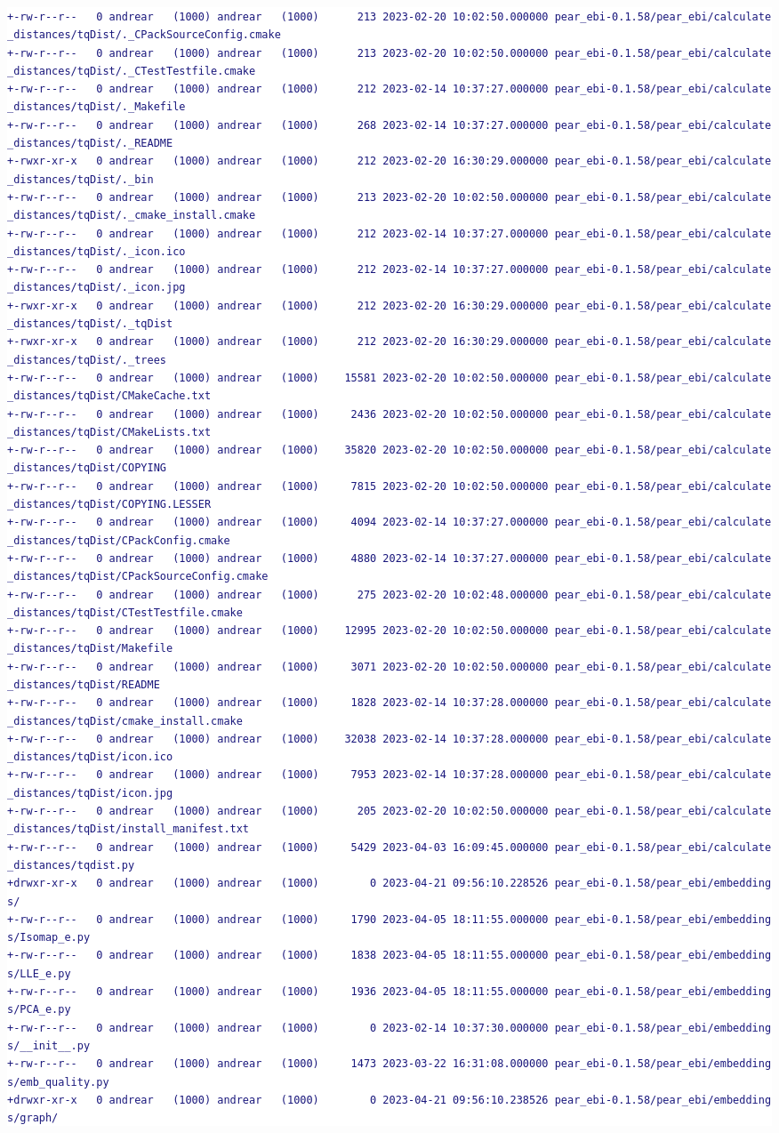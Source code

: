```diff
+-rw-r--r--   0 andrear   (1000) andrear   (1000)      213 2023-02-20 10:02:50.000000 pear_ebi-0.1.58/pear_ebi/calculate_distances/tqDist/._CPackSourceConfig.cmake
+-rw-r--r--   0 andrear   (1000) andrear   (1000)      213 2023-02-20 10:02:50.000000 pear_ebi-0.1.58/pear_ebi/calculate_distances/tqDist/._CTestTestfile.cmake
+-rw-r--r--   0 andrear   (1000) andrear   (1000)      212 2023-02-14 10:37:27.000000 pear_ebi-0.1.58/pear_ebi/calculate_distances/tqDist/._Makefile
+-rw-r--r--   0 andrear   (1000) andrear   (1000)      268 2023-02-14 10:37:27.000000 pear_ebi-0.1.58/pear_ebi/calculate_distances/tqDist/._README
+-rwxr-xr-x   0 andrear   (1000) andrear   (1000)      212 2023-02-20 16:30:29.000000 pear_ebi-0.1.58/pear_ebi/calculate_distances/tqDist/._bin
+-rw-r--r--   0 andrear   (1000) andrear   (1000)      213 2023-02-20 10:02:50.000000 pear_ebi-0.1.58/pear_ebi/calculate_distances/tqDist/._cmake_install.cmake
+-rw-r--r--   0 andrear   (1000) andrear   (1000)      212 2023-02-14 10:37:27.000000 pear_ebi-0.1.58/pear_ebi/calculate_distances/tqDist/._icon.ico
+-rw-r--r--   0 andrear   (1000) andrear   (1000)      212 2023-02-14 10:37:27.000000 pear_ebi-0.1.58/pear_ebi/calculate_distances/tqDist/._icon.jpg
+-rwxr-xr-x   0 andrear   (1000) andrear   (1000)      212 2023-02-20 16:30:29.000000 pear_ebi-0.1.58/pear_ebi/calculate_distances/tqDist/._tqDist
+-rwxr-xr-x   0 andrear   (1000) andrear   (1000)      212 2023-02-20 16:30:29.000000 pear_ebi-0.1.58/pear_ebi/calculate_distances/tqDist/._trees
+-rw-r--r--   0 andrear   (1000) andrear   (1000)    15581 2023-02-20 10:02:50.000000 pear_ebi-0.1.58/pear_ebi/calculate_distances/tqDist/CMakeCache.txt
+-rw-r--r--   0 andrear   (1000) andrear   (1000)     2436 2023-02-20 10:02:50.000000 pear_ebi-0.1.58/pear_ebi/calculate_distances/tqDist/CMakeLists.txt
+-rw-r--r--   0 andrear   (1000) andrear   (1000)    35820 2023-02-20 10:02:50.000000 pear_ebi-0.1.58/pear_ebi/calculate_distances/tqDist/COPYING
+-rw-r--r--   0 andrear   (1000) andrear   (1000)     7815 2023-02-20 10:02:50.000000 pear_ebi-0.1.58/pear_ebi/calculate_distances/tqDist/COPYING.LESSER
+-rw-r--r--   0 andrear   (1000) andrear   (1000)     4094 2023-02-14 10:37:27.000000 pear_ebi-0.1.58/pear_ebi/calculate_distances/tqDist/CPackConfig.cmake
+-rw-r--r--   0 andrear   (1000) andrear   (1000)     4880 2023-02-14 10:37:27.000000 pear_ebi-0.1.58/pear_ebi/calculate_distances/tqDist/CPackSourceConfig.cmake
+-rw-r--r--   0 andrear   (1000) andrear   (1000)      275 2023-02-20 10:02:48.000000 pear_ebi-0.1.58/pear_ebi/calculate_distances/tqDist/CTestTestfile.cmake
+-rw-r--r--   0 andrear   (1000) andrear   (1000)    12995 2023-02-20 10:02:50.000000 pear_ebi-0.1.58/pear_ebi/calculate_distances/tqDist/Makefile
+-rw-r--r--   0 andrear   (1000) andrear   (1000)     3071 2023-02-20 10:02:50.000000 pear_ebi-0.1.58/pear_ebi/calculate_distances/tqDist/README
+-rw-r--r--   0 andrear   (1000) andrear   (1000)     1828 2023-02-14 10:37:28.000000 pear_ebi-0.1.58/pear_ebi/calculate_distances/tqDist/cmake_install.cmake
+-rw-r--r--   0 andrear   (1000) andrear   (1000)    32038 2023-02-14 10:37:28.000000 pear_ebi-0.1.58/pear_ebi/calculate_distances/tqDist/icon.ico
+-rw-r--r--   0 andrear   (1000) andrear   (1000)     7953 2023-02-14 10:37:28.000000 pear_ebi-0.1.58/pear_ebi/calculate_distances/tqDist/icon.jpg
+-rw-r--r--   0 andrear   (1000) andrear   (1000)      205 2023-02-20 10:02:50.000000 pear_ebi-0.1.58/pear_ebi/calculate_distances/tqDist/install_manifest.txt
+-rw-r--r--   0 andrear   (1000) andrear   (1000)     5429 2023-04-03 16:09:45.000000 pear_ebi-0.1.58/pear_ebi/calculate_distances/tqdist.py
+drwxr-xr-x   0 andrear   (1000) andrear   (1000)        0 2023-04-21 09:56:10.228526 pear_ebi-0.1.58/pear_ebi/embeddings/
+-rw-r--r--   0 andrear   (1000) andrear   (1000)     1790 2023-04-05 18:11:55.000000 pear_ebi-0.1.58/pear_ebi/embeddings/Isomap_e.py
+-rw-r--r--   0 andrear   (1000) andrear   (1000)     1838 2023-04-05 18:11:55.000000 pear_ebi-0.1.58/pear_ebi/embeddings/LLE_e.py
+-rw-r--r--   0 andrear   (1000) andrear   (1000)     1936 2023-04-05 18:11:55.000000 pear_ebi-0.1.58/pear_ebi/embeddings/PCA_e.py
+-rw-r--r--   0 andrear   (1000) andrear   (1000)        0 2023-02-14 10:37:30.000000 pear_ebi-0.1.58/pear_ebi/embeddings/__init__.py
+-rw-r--r--   0 andrear   (1000) andrear   (1000)     1473 2023-03-22 16:31:08.000000 pear_ebi-0.1.58/pear_ebi/embeddings/emb_quality.py
+drwxr-xr-x   0 andrear   (1000) andrear   (1000)        0 2023-04-21 09:56:10.238526 pear_ebi-0.1.58/pear_ebi/embeddings/graph/
```